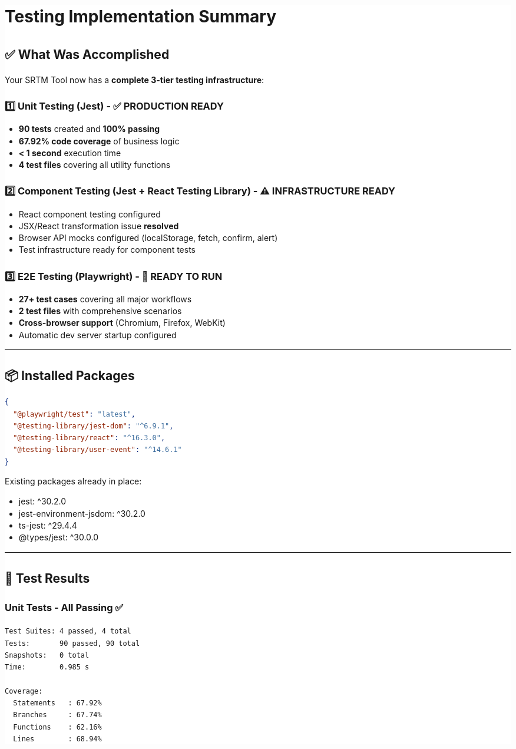 # Testing Implementation Summary

## ✅ What Was Accomplished

Your SRTM Tool now has a **complete 3-tier testing infrastructure**:

### 1️⃣ Unit Testing (Jest) - ✅ **PRODUCTION READY**
- **90 tests** created and **100% passing**
- **67.92% code coverage** of business logic
- **< 1 second** execution time
- **4 test files** covering all utility functions

### 2️⃣ Component Testing (Jest + React Testing Library) - ⚠️ **INFRASTRUCTURE READY**
- React component testing configured
- JSX/React transformation issue **resolved**
- Browser API mocks configured (localStorage, fetch, confirm, alert)
- Test infrastructure ready for component tests

### 3️⃣ E2E Testing (Playwright) - 🎯 **READY TO RUN**
- **27+ test cases** covering all major workflows
- **2 test files** with comprehensive scenarios
- **Cross-browser support** (Chromium, Firefox, WebKit)
- Automatic dev server startup configured

---

## 📦 Installed Packages

```json
{
  "@playwright/test": "latest",
  "@testing-library/jest-dom": "^6.9.1",
  "@testing-library/react": "^16.3.0",
  "@testing-library/user-event": "^14.6.1"
}
```

Existing packages already in place:
- jest: ^30.2.0
- jest-environment-jsdom: ^30.2.0
- ts-jest: ^29.4.4
- @types/jest: ^30.0.0

---

## 🎯 Test Results

### Unit Tests - All Passing ✅
```
Test Suites: 4 passed, 4 total
Tests:       90 passed, 90 total
Snapshots:   0 total
Time:        0.985 s

Coverage:
  Statements   : 67.92%
  Branches     : 67.74%
  Functions    : 62.16%
  Lines        : 68.94%
```
